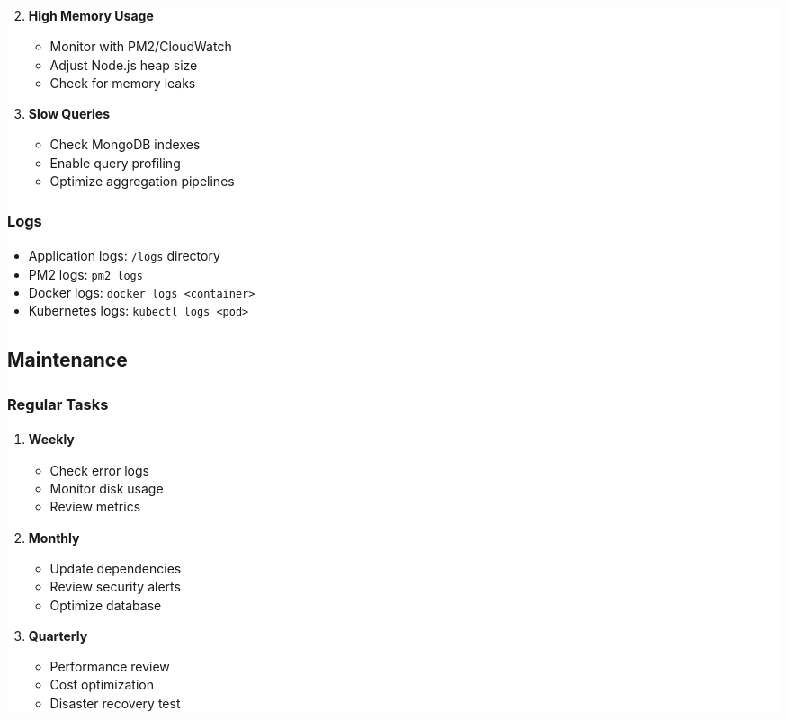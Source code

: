 2. **High Memory Usage**
   - Monitor with PM2/CloudWatch
   - Adjust Node.js heap size
   - Check for memory leaks

3. **Slow Queries**
   - Check MongoDB indexes
   - Enable query profiling
   - Optimize aggregation pipelines

### Logs

- Application logs: `/logs` directory
- PM2 logs: `pm2 logs`
- Docker logs: `docker logs <container>`
- Kubernetes logs: `kubectl logs <pod>`

## Maintenance

### Regular Tasks

1. **Weekly**
   - Check error logs
   - Monitor disk usage
   - Review metrics

2. **Monthly**
   - Update dependencies
   - Review security alerts
   - Optimize database

3. **Quarterly**
   - Performance review
   - Cost optimization
   - Disaster recovery test
